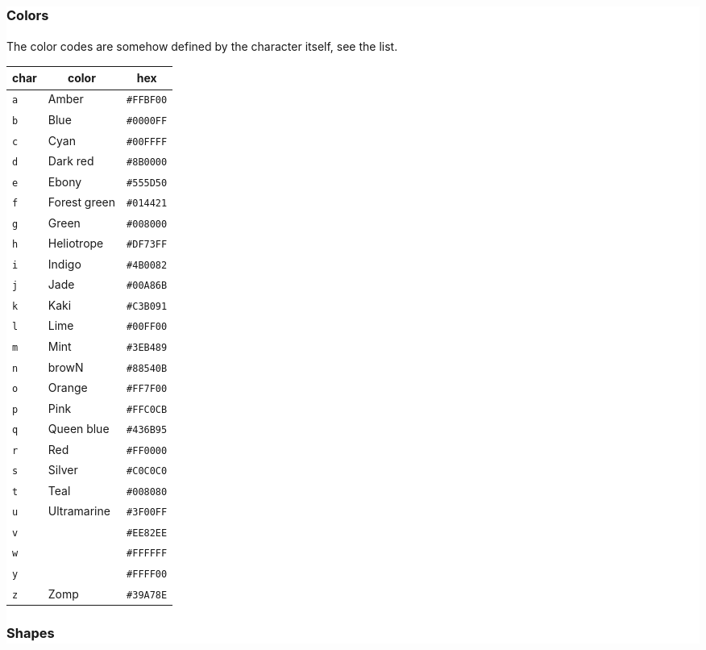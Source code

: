 ### Colors

The color codes are somehow defined by the character itself, see the list.

| char | color        | hex       |
| ---- | ------------ | --------- |
| `a`  | Amber        | `#FFBF00` |
| `b`  | Blue         | `#0000FF` |
| `c`  | Cyan         | `#00FFFF` |
| `d`  | Dark red     | `#8B0000` |
| `e`  | Ebony        | `#555D50` |
| `f`  | Forest green | `#014421` |
| `g`  | Green        | `#008000` |
| `h`  | Heliotrope   | `#DF73FF` |
| `i`  | Indigo       | `#4B0082` |
| `j`  | Jade         | `#00A86B` |
| `k`  | Kaki         | `#C3B091` |
| `l`  | Lime         | `#00FF00` |
| `m`  | Mint         | `#3EB489` |
| `n`  | browN        | `#88540B` |
| `o`  | Orange       | `#FF7F00` |
| `p`  | Pink         | `#FFC0CB` |
| `q`  | Queen blue   | `#436B95` |
| `r`  | Red          | `#FF0000` |
| `s`  | Silver       | `#C0C0C0` |
| `t`  | Teal         | `#008080` |
| `u`  | Ultramarine  | `#3F00FF` |
| `v`  |              | `#EE82EE` |
| `w`  |              | `#FFFFFF` |
| `y`  |              | `#FFFF00` |
| `z`  | Zomp         | `#39A78E` |

### Shapes
